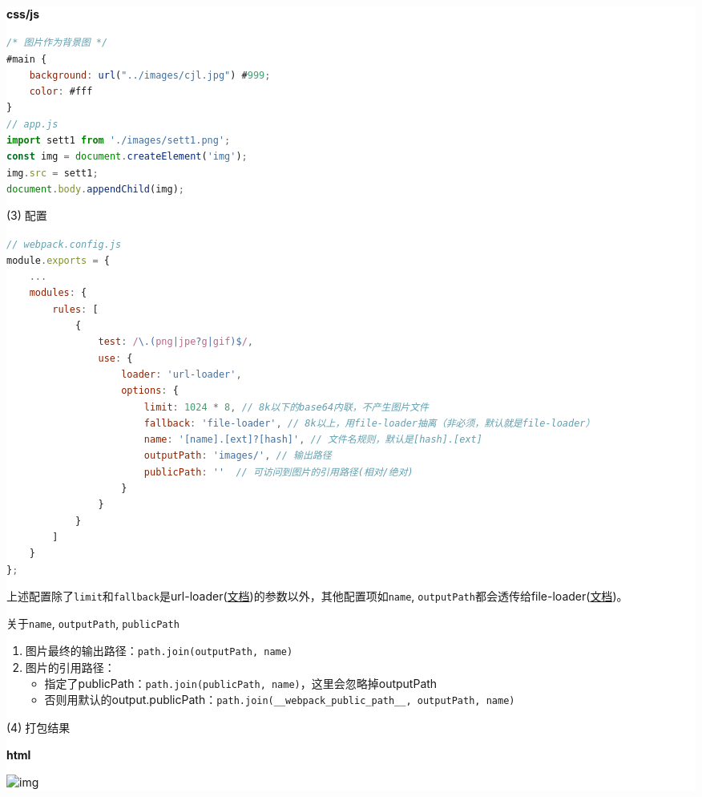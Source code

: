 **css/js**

```js
/* 图片作为背景图 */
#main {
    background: url("../images/cjl.jpg") #999;
    color: #fff
}
// app.js
import sett1 from './images/sett1.png';
const img = document.createElement('img');
img.src = sett1;
document.body.appendChild(img);
```

(3) 配置

```js
// webpack.config.js
module.exports = {
	...
	modules: {
		rules: [
			{
				test: /\.(png|jpe?g|gif)$/,
				use: {
					loader: 'url-loader',
					options: {
						limit: 1024 * 8, // 8k以下的base64内联，不产生图片文件
						fallback: 'file-loader', // 8k以上，用file-loader抽离（非必须，默认就是file-loader）
						name: '[name].[ext]?[hash]', // 文件名规则，默认是[hash].[ext]
						outputPath: 'images/', // 输出路径
						publicPath: ''  // 可访问到图片的引用路径(相对/绝对)
					}
				}
			}
		]
	}
};
```

上述配置除了`limit`和`fallback`是url-loader([文档](https://www.npmjs.com/package/url-loader))的参数以外，其他配置项如`name`, `outputPath`都会透传给file-loader([文档](https://github.com/webpack-contrib/file-loader))。

关于`name`, `outputPath`, `publicPath`

1. 图片最终的输出路径：`path.join(outputPath, name)`
2. 图片的引用路径：
   - 指定了publicPath：`path.join(publicPath, name)`，这里会忽略掉outputPath
   - 否则用默认的output.publicPath：`path.join(__webpack_public_path__, outputPath, name)`

(4) 打包结果

**html**

![img](https://ask.qcloudimg.com/http-save/1006489/yv9fp2e5n6.jpeg?imageView2/2/w/1620)
